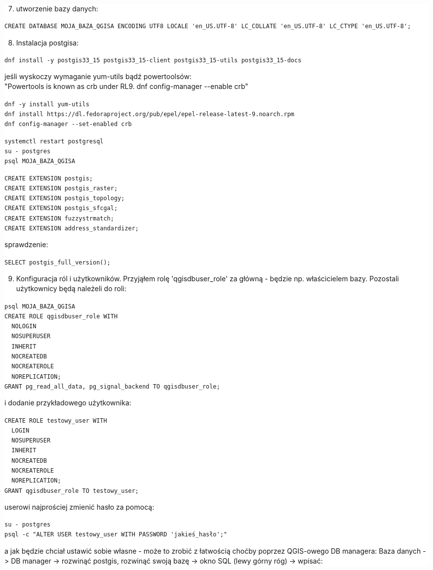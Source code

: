 7. utworzenie bazy danych:
```
CREATE DATABASE MOJA_BAZA_QGISA ENCODING UTF8 LOCALE 'en_US.UTF-8' LC_COLLATE 'en_US.UTF-8' LC_CTYPE 'en_US.UTF-8';
```

8. Instalacja postgisa:
```
dnf install -y postgis33_15 postgis33_15-client postgis33_15-utils postgis33_15-docs
```
jeśli wyskoczy wymaganie yum-utils bądź powertoolsów:  
"Powertools is known as crb under RL9. dnf config-manager --enable crb"  
```
dnf -y install yum-utils
dnf install https://dl.fedoraproject.org/pub/epel/epel-release-latest-9.noarch.rpm
dnf config-manager --set-enabled crb
```
```
systemctl restart postgresql
su - postgres
psql MOJA_BAZA_QGISA
```
```
CREATE EXTENSION postgis;
CREATE EXTENSION postgis_raster;
CREATE EXTENSION postgis_topology;
CREATE EXTENSION postgis_sfcgal;
CREATE EXTENSION fuzzystrmatch;
CREATE EXTENSION address_standardizer;
```
sprawdzenie:
```
SELECT postgis_full_version();
```
9. Konfiguracja ról i użytkowników. Przyjąłem rolę 'qgisdbuser_role' za główną - będzie np. właścicielem bazy. Pozostali użytkownicy będą należeli do roli:
```
psql MOJA_BAZA_QGISA
CREATE ROLE qgisdbuser_role WITH
  NOLOGIN
  NOSUPERUSER
  INHERIT
  NOCREATEDB
  NOCREATEROLE
  NOREPLICATION;
GRANT pg_read_all_data, pg_signal_backend TO qgisdbuser_role;
```
i dodanie przykładowego użytkownika:  
```
CREATE ROLE testowy_user WITH
  LOGIN
  NOSUPERUSER
  INHERIT
  NOCREATEDB
  NOCREATEROLE
  NOREPLICATION;
GRANT qgisdbuser_role TO testowy_user;
```
userowi najprościej zmienić hasło za pomocą:
```
su - postgres
psql -c "ALTER USER testowy_user WITH PASSWORD 'jakieś_hasło';"
```
a jak będzie chciał ustawić sobie własne - może to zrobić z łatwością choćby poprzez QGIS-owego DB managera:
Baza danych -> DB manager -> rozwinąć postgis, rozwinąć swoją bazę -> okno SQL (lewy górny róg) -> wpisać:
```
```